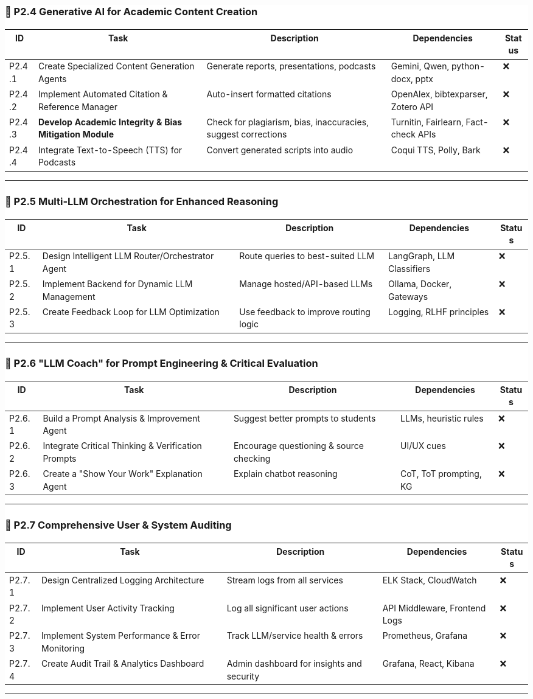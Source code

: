 
### 📂 P2.4 Generative AI for Academic Content Creation

| ID | Task | Description | Dependencies | Status |
|----|------|-------------|--------------|--------|
| P2.4.1 | Create Specialized Content Generation Agents | Generate reports, presentations, podcasts | Gemini, Qwen, python-docx, pptx | ❌ |
| P2.4.2 | Implement Automated Citation & Reference Manager | Auto-insert formatted citations | OpenAlex, bibtexparser, Zotero API | ❌ |
| P2.4.3 | **Develop Academic Integrity & Bias Mitigation Module** | Check for plagiarism, bias, inaccuracies, suggest corrections | Turnitin, Fairlearn, Fact-check APIs | ❌ |
| P2.4.4 | Integrate Text-to-Speech (TTS) for Podcasts | Convert generated scripts into audio | Coqui TTS, Polly, Bark | ❌ |

---

### 📂 P2.5 Multi-LLM Orchestration for Enhanced Reasoning

| ID | Task | Description | Dependencies | Status |
|----|------|-------------|--------------|--------|
| P2.5.1 | Design Intelligent LLM Router/Orchestrator Agent | Route queries to best-suited LLM | LangGraph, LLM Classifiers | ❌ |
| P2.5.2 | Implement Backend for Dynamic LLM Management | Manage hosted/API-based LLMs | Ollama, Docker, Gateways | ❌ |
| P2.5.3 | Create Feedback Loop for LLM Optimization | Use feedback to improve routing logic | Logging, RLHF principles | ❌ |

---

### 📂 P2.6 "LLM Coach" for Prompt Engineering & Critical Evaluation

| ID | Task | Description | Dependencies | Status |
|----|------|-------------|--------------|--------|
| P2.6.1 | Build a Prompt Analysis & Improvement Agent | Suggest better prompts to students | LLMs, heuristic rules | ❌ |
| P2.6.2 | Integrate Critical Thinking & Verification Prompts | Encourage questioning & source checking | UI/UX cues | ❌ |
| P2.6.3 | Create a "Show Your Work" Explanation Agent | Explain chatbot reasoning | CoT, ToT prompting, KG | ❌ |

---

### 📂 P2.7 Comprehensive User & System Auditing

| ID | Task | Description | Dependencies | Status |
|----|------|-------------|--------------|--------|
| P2.7.1 | Design Centralized Logging Architecture | Stream logs from all services | ELK Stack, CloudWatch | ❌ |
| P2.7.2 | Implement User Activity Tracking | Log all significant user actions | API Middleware, Frontend Logs | ❌ |
| P2.7.3 | Implement System Performance & Error Monitoring | Track LLM/service health & errors | Prometheus, Grafana | ❌ |
| P2.7.4 | Create Audit Trail & Analytics Dashboard | Admin dashboard for insights and security | Grafana, React, Kibana | ❌ |

---
